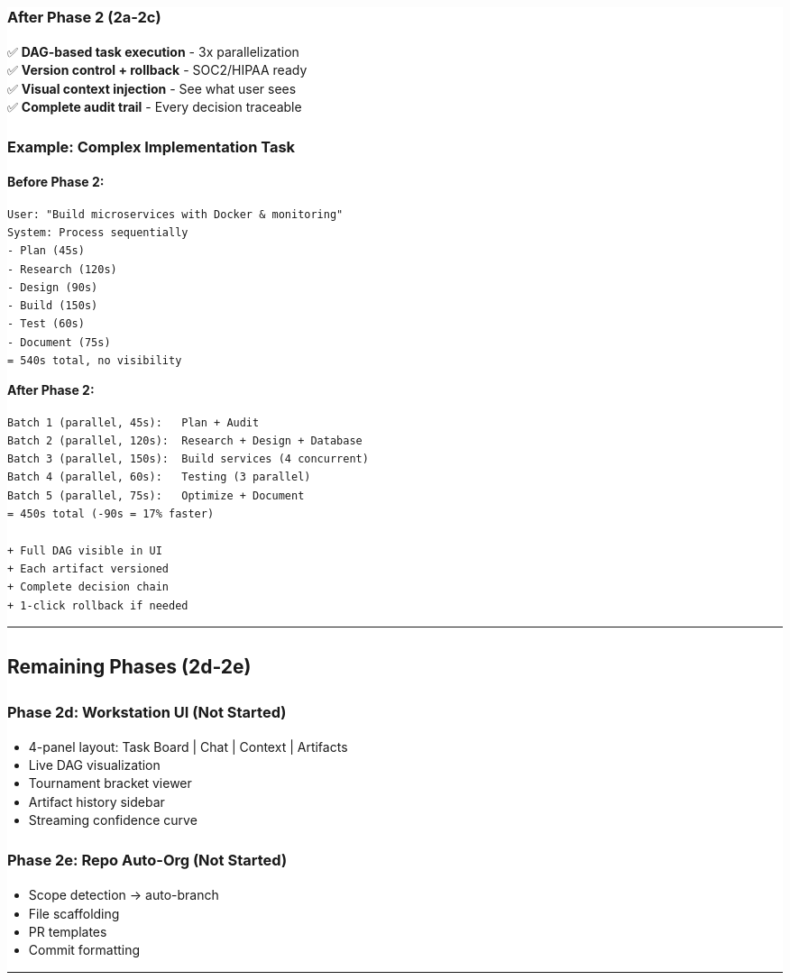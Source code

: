 ### After Phase 2 (2a-2c)
✅ **DAG-based task execution** - 3x parallelization  
✅ **Version control + rollback** - SOC2/HIPAA ready  
✅ **Visual context injection** - See what user sees  
✅ **Complete audit trail** - Every decision traceable  

### Example: Complex Implementation Task

**Before Phase 2:**
```
User: "Build microservices with Docker & monitoring"
System: Process sequentially
- Plan (45s)
- Research (120s)
- Design (90s)
- Build (150s)
- Test (60s)
- Document (75s)
= 540s total, no visibility
```

**After Phase 2:**
```
Batch 1 (parallel, 45s):   Plan + Audit
Batch 2 (parallel, 120s):  Research + Design + Database
Batch 3 (parallel, 150s):  Build services (4 concurrent)
Batch 4 (parallel, 60s):   Testing (3 parallel)
Batch 5 (parallel, 75s):   Optimize + Document
= 450s total (-90s = 17% faster)

+ Full DAG visible in UI
+ Each artifact versioned
+ Complete decision chain
+ 1-click rollback if needed
```

---

## Remaining Phases (2d-2e)

### Phase 2d: Workstation UI (Not Started)
- 4-panel layout: Task Board | Chat | Context | Artifacts
- Live DAG visualization
- Tournament bracket viewer
- Artifact history sidebar
- Streaming confidence curve

### Phase 2e: Repo Auto-Org (Not Started)
- Scope detection → auto-branch
- File scaffolding
- PR templates
- Commit formatting

---
